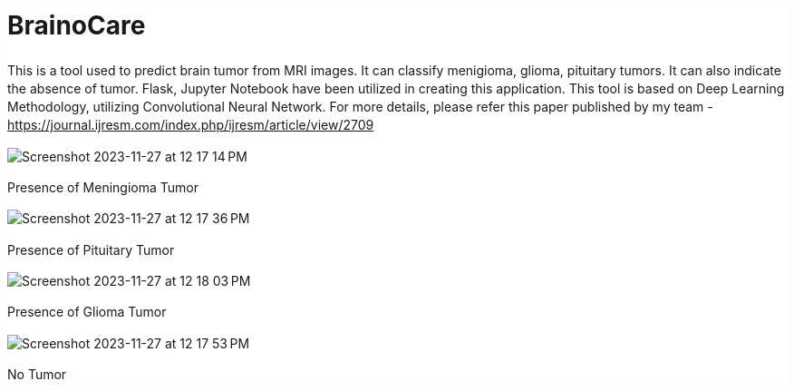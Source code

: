 # BrainoCare

This is a tool used to predict brain tumor from MRI images. It can classify menigioma, glioma, pituitary tumors. It can also indicate the absence of tumor. Flask, Jupyter Notebook have been utilized in creating this application. This tool is based on Deep Learning Methodology, utilizing Convolutional Neural Network. For more details, please refer this paper published by my team - https://journal.ijresm.com/index.php/ijresm/article/view/2709

<img width="1272" alt="Screenshot 2023-11-27 at 12 17 14 PM" src="https://github.com/manish-prahaladan/BrainoCare/assets/80478435/7a4d0bd9-cde6-4191-82a2-a4a965454aaf">

Presence of Meningioma Tumor





<img width="1274" alt="Screenshot 2023-11-27 at 12 17 36 PM" src="https://github.com/manish-prahaladan/BrainoCare/assets/80478435/714868ee-6502-485b-bca8-2d524a8f39e9">

Presence of Pituitary Tumor





<img width="1275" alt="Screenshot 2023-11-27 at 12 18 03 PM" src="https://github.com/manish-prahaladan/BrainoCare/assets/80478435/7dca854a-4d5e-4b31-aab2-3efefea37b7e">

Presence of Glioma Tumor





<img width="1275" alt="Screenshot 2023-11-27 at 12 17 53 PM" src="https://github.com/manish-prahaladan/BrainoCare/assets/80478435/4726ebd8-b5fb-4a85-9612-ff2363c0e31e">

No Tumor



